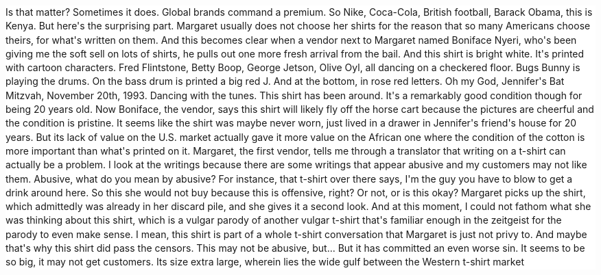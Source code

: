 Is that matter?
Sometimes it does.
Global brands command a premium.
So Nike, Coca-Cola, British football,
Barack Obama, this is Kenya.
But here's the surprising part.
Margaret usually does not choose her shirts
for the reason that so many Americans choose theirs,
for what's written on them.
And this becomes clear when a vendor next to Margaret
named Boniface Nyeri,
who's been giving me the soft sell on lots of shirts,
he pulls out one more fresh arrival from the bail.
And this shirt is bright white.
It's printed with cartoon characters.
Fred Flintstone, Betty Boop, George Jetson, Olive Oyl,
all dancing on a checkered floor.
Bugs Bunny is playing the drums.
On the bass drum is printed a big red J.
And at the bottom, in rose red letters.
Oh my God, Jennifer's Bat Mitzvah, November 20th, 1993.
Dancing with the tunes.
This shirt has been around.
It's a remarkably good condition though
for being 20 years old.
Now Boniface, the vendor, says this shirt
will likely fly off the horse cart
because the pictures are cheerful
and the condition is pristine.
It seems like the shirt was maybe never worn,
just lived in a drawer in Jennifer's friend's house
for 20 years.
But its lack of value on the U.S. market
actually gave it more value on the African one
where the condition of the cotton
is more important than what's printed on it.
Margaret, the first vendor,
tells me through a translator
that writing on a t-shirt can actually be a problem.
I look at the writings because there are some writings
that appear abusive and my customers may not like them.
Abusive, what do you mean by abusive?
For instance, that t-shirt over there says,
I'm the guy you have to blow
to get a drink around here.
So this she would not buy
because this is offensive, right?
Or not, or is this okay?
Margaret picks up the shirt,
which admittedly was already in her discard pile,
and she gives it a second look.
And at this moment, I could not fathom
what she was thinking about this shirt,
which is a vulgar parody of another vulgar t-shirt
that's familiar enough in the zeitgeist
for the parody to even make sense.
I mean, this shirt is part of a whole t-shirt conversation
that Margaret is just not privy to.
And maybe that's why this shirt did pass the censors.
This may not be abusive, but...
But it has committed an even worse sin.
It seems to be so big, it may not get customers.
Its size extra large, wherein lies the wide gulf
between the Western t-shirt market